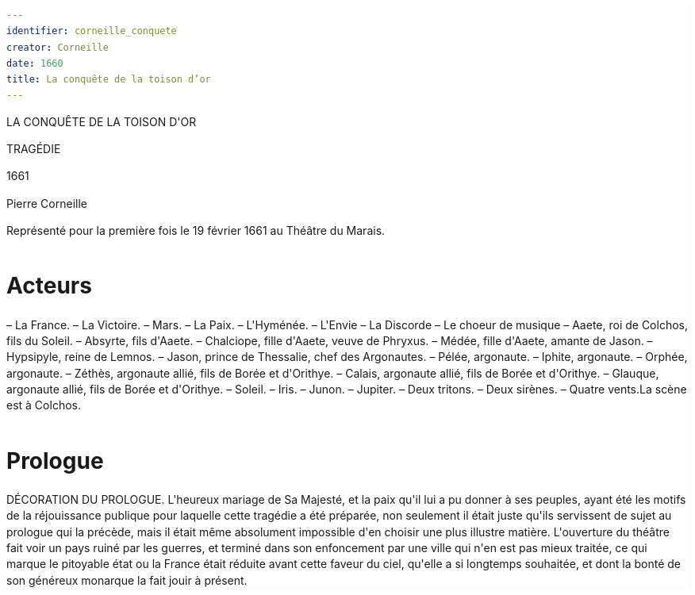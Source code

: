 ```yaml
---
identifier: corneille_conquete  
creator: Corneille  
date: 1660  
title: La conquête de la toison d’or  
---
```



LA CONQUÊTE DE LA TOISON D'OR

TRAGÉDIE

1661

Pierre Corneille


Représenté pour la première fois le 19 février 1661 au Théâtre du Marais.


# Acteurs
 – La France.
 – La Victoire.
 – Mars.
 – La Paix.
 – L'Hyménée.
 – L'Envie
 – La Discorde
 – Le choeur de musique
 – Aaete, roi de Colchos, fils du Soleil.
 – Absyrte, fils d'Aaete.
 – Chalciope, fille d'Aaete, veuve de Phryxus.
 – Médée, fille d'Aaete, amante de Jason.
 – Hypsipyle, reine de Lemnos.
 – Jason, prince de Thessalie, chef des Argonautes.
 – Pélée, argonaute.
 – Iphite, argonaute.
 – Orphée, argonaute.
 – Zéthès, argonaute allié, fils de Borée et d'Orithye.
 – Calais, argonaute allié, fils de Borée et d'Orithye.
 – Glauque, argonaute allié, fils de Borée et d'Orithye.
 – Soleil.
 – Iris.
 – Junon.
 – Jupiter.
 – Deux tritons.
 – Deux sirènes.
 – Quatre vents.La scène est à Colchos.


# Prologue
DÉCORATION DU PROLOGUE. L'heureux mariage de Sa Majesté, et la paix qu'il lui a pu donner à ses peuples, ayant été les motifs de la réjouissance publique pour laquelle cette tragédie a été préparée, non seulement il était juste qu'ils servissent de sujet au prologue qui la précède, mais il était même absolument impossible d'en choisir une plus illustre matière. L'ouverture du théâtre fait voir un pays ruiné par les guerres, et terminé dans son enfoncement par une ville qui n'en est pas mieux traitée, ce qui marque le pitoyable état ou la France était réduite avant cette faveur du ciel, qu'elle a si longtemps souhaitée, et dont la bonté de son généreux monarque la fait jouir à présent.
